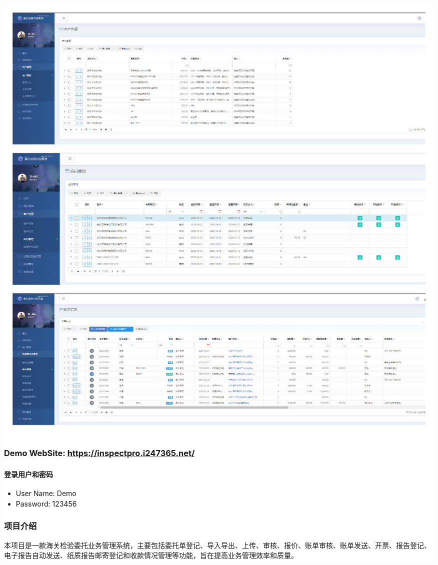 ![Demo](doc/t1.jpg)

### Demo WebSite: https://inspectpro.i247365.net/
#### 登录用户和密码 
+ User Name:  Demo
+ Password:   123456

### 项目介绍
本项目是一款海关检验委托业务管理系统，主要包括委托单登记、导入导出、上传、审核、报价、账单审核、账单发送、开票、报告登记、电子报告自动发送、纸质报告邮寄登记和收款情况管理等功能，旨在提高业务管理效率和质量。
